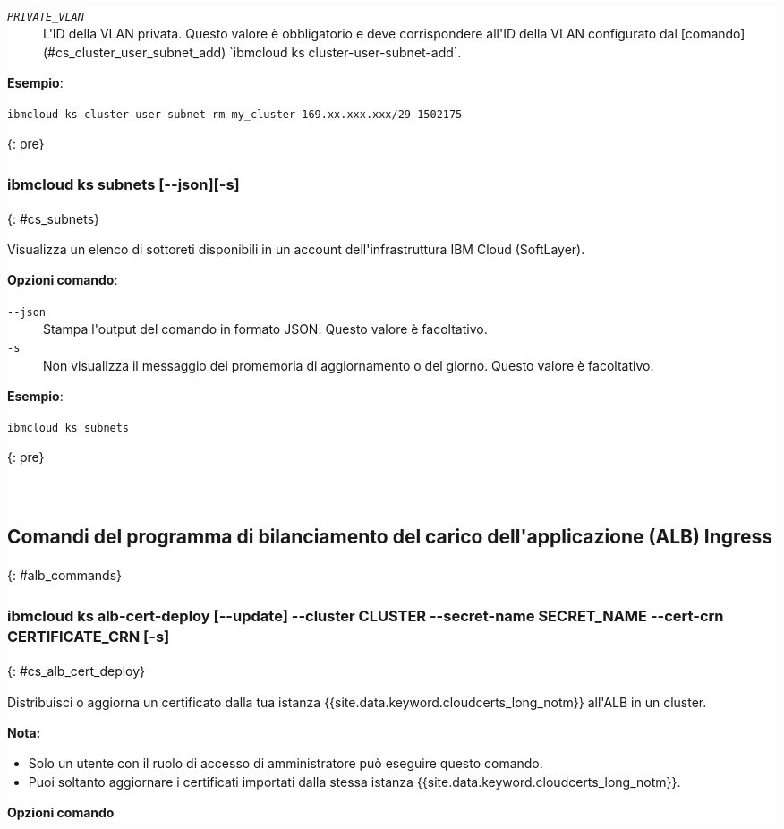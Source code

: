    <dt><code><em>PRIVATE_VLAN</em></code></dt>
   <dd>L'ID della VLAN privata. Questo valore è obbligatorio e deve corrispondere all'ID della VLAN configurato dal [comando](#cs_cluster_user_subnet_add) `ibmcloud ks cluster-user-subnet-add`.</dd>
   </dl>

**Esempio**:

  ```
  ibmcloud ks cluster-user-subnet-rm my_cluster 169.xx.xxx.xxx/29 1502175
  ```
  {: pre}

### ibmcloud ks subnets [--json][-s]
{: #cs_subnets}

Visualizza un elenco di sottoreti disponibili in un account dell'infrastruttura IBM Cloud (SoftLayer).

<strong>Opzioni comando</strong>:

  <dl>
  <dt><code>--json</code></dt>
  <dd>Stampa l'output del comando in formato JSON. Questo valore è facoltativo.</dd>

  <dt><code>-s</code></dt>
  <dd>Non visualizza il messaggio dei promemoria di aggiornamento o del giorno. Questo valore è facoltativo.</dd>
  </dl>

**Esempio**:

  ```
  ibmcloud ks subnets
  ```
  {: pre}


<br />


## Comandi del programma di bilanciamento del carico dell'applicazione (ALB) Ingress
{: #alb_commands}

### ibmcloud ks alb-cert-deploy [--update] --cluster CLUSTER --secret-name SECRET_NAME --cert-crn CERTIFICATE_CRN [-s]
{: #cs_alb_cert_deploy}

Distribuisci o aggiorna un certificato dalla tua istanza {{site.data.keyword.cloudcerts_long_notm}} all'ALB in un cluster.

**Nota:**
* Solo un utente con il ruolo di accesso di amministratore può eseguire questo comando.
* Puoi soltanto aggiornare i certificati importati dalla stessa istanza {{site.data.keyword.cloudcerts_long_notm}}.

<strong>Opzioni comando</strong>
